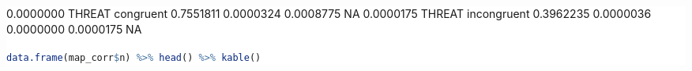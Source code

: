 </td>
<td style="text-align:right;">
0.0000000
</td>
</tr>
<tr>
<td style="text-align:left;">
THREAT congruent
</td>
<td style="text-align:right;">
0.7551811
</td>
<td style="text-align:right;">
0.0000324
</td>
<td style="text-align:right;">
0.0008775
</td>
<td style="text-align:right;">
NA
</td>
<td style="text-align:right;">
0.0000175
</td>
</tr>
<tr>
<td style="text-align:left;">
THREAT incongruent
</td>
<td style="text-align:right;">
0.3962235
</td>
<td style="text-align:right;">
0.0000036
</td>
<td style="text-align:right;">
0.0000000
</td>
<td style="text-align:right;">
0.0000175
</td>
<td style="text-align:right;">
NA
</td>
</tr>
</tbody>
</table>

``` r
data.frame(map_corr$n) %>% head() %>% kable()
```
